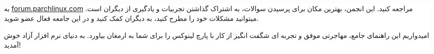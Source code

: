 به [forum.parchlinux.com](https://forum.parchlinux.com) مراجعه کنید. این انجمن، بهترین مکان برای پرسیدن سوالات، به اشتراک گذاشتن تجربیات و یادگیری از دیگران است. میتوانید مشکلات خود را مطرح کنید، به دیگران کمک کنید و در این جامعه فعال عضو شوید.

امیدواریم این راهنمای جامع، مهاجرتی موفق و تجربه ای شگفت انگیز از کار با پارچ لینوکس را برای شما به ارمغان بیاورد. به دنیای نرم افزار آزاد خوش آمدید!
